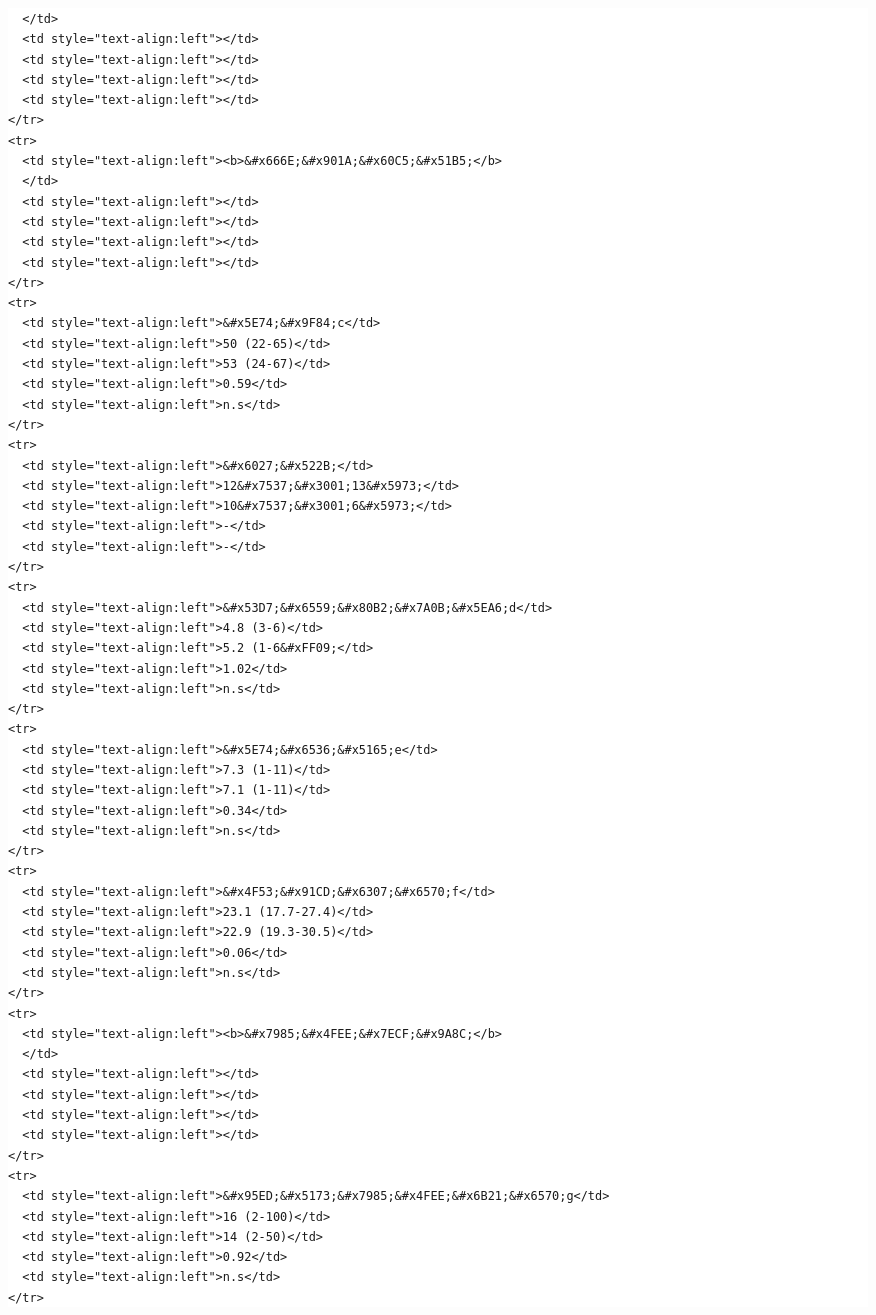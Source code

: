       </td>
      <td style="text-align:left"></td>
      <td style="text-align:left"></td>
      <td style="text-align:left"></td>
      <td style="text-align:left"></td>
    </tr>
    <tr>
      <td style="text-align:left"><b>&#x666E;&#x901A;&#x60C5;&#x51B5;</b>
      </td>
      <td style="text-align:left"></td>
      <td style="text-align:left"></td>
      <td style="text-align:left"></td>
      <td style="text-align:left"></td>
    </tr>
    <tr>
      <td style="text-align:left">&#x5E74;&#x9F84;c</td>
      <td style="text-align:left">50 (22-65)</td>
      <td style="text-align:left">53 (24-67)</td>
      <td style="text-align:left">0.59</td>
      <td style="text-align:left">n.s</td>
    </tr>
    <tr>
      <td style="text-align:left">&#x6027;&#x522B;</td>
      <td style="text-align:left">12&#x7537;&#x3001;13&#x5973;</td>
      <td style="text-align:left">10&#x7537;&#x3001;6&#x5973;</td>
      <td style="text-align:left">-</td>
      <td style="text-align:left">-</td>
    </tr>
    <tr>
      <td style="text-align:left">&#x53D7;&#x6559;&#x80B2;&#x7A0B;&#x5EA6;d</td>
      <td style="text-align:left">4.8 (3-6)</td>
      <td style="text-align:left">5.2 (1-6&#xFF09;</td>
      <td style="text-align:left">1.02</td>
      <td style="text-align:left">n.s</td>
    </tr>
    <tr>
      <td style="text-align:left">&#x5E74;&#x6536;&#x5165;e</td>
      <td style="text-align:left">7.3 (1-11)</td>
      <td style="text-align:left">7.1 (1-11)</td>
      <td style="text-align:left">0.34</td>
      <td style="text-align:left">n.s</td>
    </tr>
    <tr>
      <td style="text-align:left">&#x4F53;&#x91CD;&#x6307;&#x6570;f</td>
      <td style="text-align:left">23.1 (17.7-27.4)</td>
      <td style="text-align:left">22.9 (19.3-30.5)</td>
      <td style="text-align:left">0.06</td>
      <td style="text-align:left">n.s</td>
    </tr>
    <tr>
      <td style="text-align:left"><b>&#x7985;&#x4FEE;&#x7ECF;&#x9A8C;</b>
      </td>
      <td style="text-align:left"></td>
      <td style="text-align:left"></td>
      <td style="text-align:left"></td>
      <td style="text-align:left"></td>
    </tr>
    <tr>
      <td style="text-align:left">&#x95ED;&#x5173;&#x7985;&#x4FEE;&#x6B21;&#x6570;g</td>
      <td style="text-align:left">16 (2-100)</td>
      <td style="text-align:left">14 (2-50)</td>
      <td style="text-align:left">0.92</td>
      <td style="text-align:left">n.s</td>
    </tr>